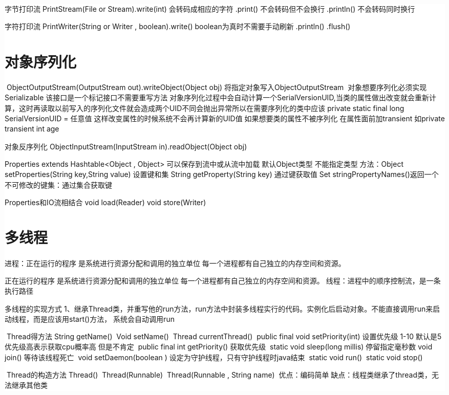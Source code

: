 字节打印流       PrintStream(File or Stream).write(int)  会转码成相应的字符
                                          .print()      不会转码但不会换行
                                          .println()    不会转码同时换行

字符打印流       PrintWriter(String or Writer , boolean).write()     boolean为真时不需要手动刷新
                                                      .println()
                                                      .flush()

# 对象序列化

​        ObjectOutputStream(OutputStream out).writeObject(Object obj)   将指定对象写入ObjectOutputStream
​                对象想要序列化必须实现Serializable 该接口是一个标记接口不需要重写方法
​                对象序列化过程中会自动计算一个SerialVersionUID,当类的属性做出改变就会重新计算，这时再读取以前写入的序列化文件就会造成两个UID不同会抛出异常
​                所以在需要序列化的类中应该 private static final long SerialVersionUID = 任意值 这样改变属性的时候系统不会再计算新的UID值
​                如果想要类的属性不被序列化 在属性面前加transient 如private transient int age

对象反序列化      ObjectInputStream(InputStream in).readObject(Object obj)

Properties extends Hashtable<Object , Object>   可以保存到流中或从流中加载 默认Object类型 不能指定类型
                                                方法：Object setProperties(String key,String value) 设置键和集
                                                     String getProperty(String key) 通过键获取值
                                                     Set<String> stringPropertyNames()返回一个不可修改的键集：通过集合获取键

Properties和IO流相结合                                 void load(Reader)
                                                    								 void store(Writer)

# 多线程

进程：正在运行的程序 是系统进行资源分配和调用的独立单位 每一个进程都有自己独立的内存空间和资源。

正在运行的程序 是系统进行资源分配和调用的独立单位 每一个进程都有自己独立的内存空间和资源。
线程：进程中的顺序控制流，是一条执行路径

多线程的实现方式 1、继承Thread类，并重写他的run方法，run方法中封装多线程实行的代码。实例化后启动对象。不能直接调用run来启动线程，而是应该用start()方法，
                 系统会自动调用run

​            Thread得方法       String getName()
​                              Void  setName()
​                              Thread currentThread()
​                              public final void setPriority(int)  设置优先级 1-10 默认是5 优先级高表示获取cpu概率高 但是不肯定
​                              public final int getPriority()       获取优先级
​                              static void sleep(long millis)        停留指定毫秒数
​                              void join()                           等待该线程死亡
​                              void setDaemon(boolean )              设定为守护线程，只有守护线程时java结束
​                              static void run()
​                              static void stop()

​            Thread的构造方法     Thread()
​                               Thread(Runnable)
​                               Thread(Runnable , String name)
​            优点：编码简单
​                            缺点：线程类继承了thread类，无法继承其他类

